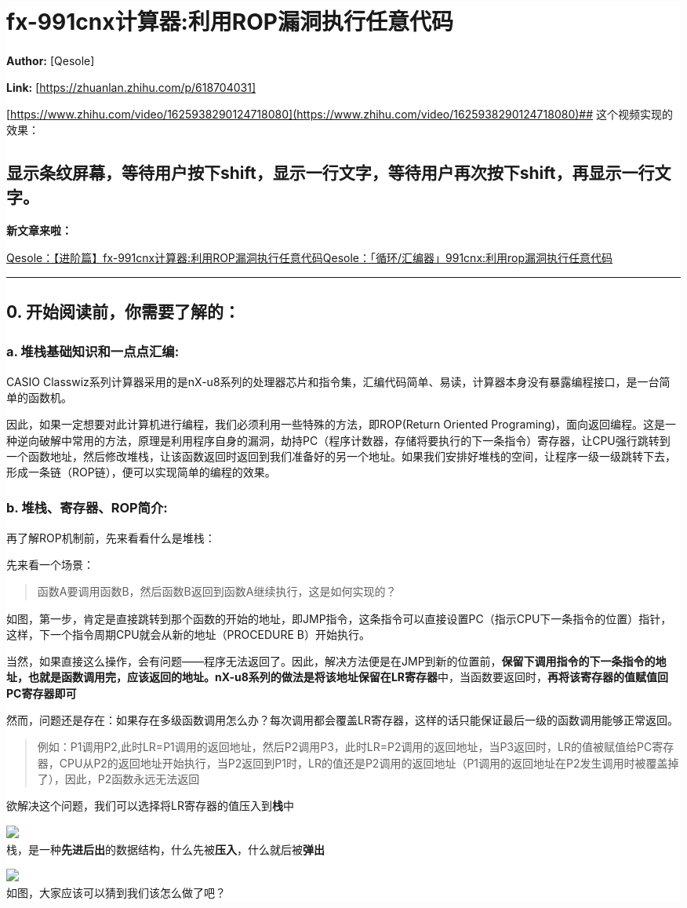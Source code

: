 # fx-991cnx计算器:利用ROP漏洞执行任意代码

 **Author:** [Qesole]

 **Link:** [https://zhuanlan.zhihu.com/p/618704031]

[https://www.zhihu.com/video/1625938290124718080](https://www.zhihu.com/video/1625938290124718080)## 这个视频实现的效果：  
## 显示条纹屏幕，等待用户按下shift，显示一行文字，等待用户再次按下shift，再显示一行文字。  
**新文章来啦：**

  


[Qesole：【进阶篇】fx-991cnx计算器:利用ROP漏洞执行任意代码](https://zhuanlan.zhihu.com/p/620584634)[Qesole：「循环/汇编器」991cnx:利用rop漏洞执行任意代码](https://zhuanlan.zhihu.com/p/657962148)

---

## 0. 开始阅读前，你需要了解的：  
### a. 堆栈基础知识和一点点汇编:  
CASIO Classwiz系列计算器采用的是nX-u8系列的处理器芯片和指令集，汇编代码简单、易读，计算器本身没有暴露编程接口，是一台简单的函数机。

因此，如果一定想要对此计算机进行编程，我们必须利用一些特殊的方法，即ROP(Return Oriented Programing)，面向返回编程。这是一种逆向破解中常用的方法，原理是利用程序自身的漏洞，劫持PC（程序计数器，存储将要执行的下一条指令）寄存器，让CPU强行跳转到一个函数地址，然后修改堆栈，让该函数返回时返回到我们准备好的另一个地址。如果我们安排好堆栈的空间，让程序一级一级跳转下去，形成一条链（ROP链），便可以实现简单的编程的效果。

### b. 堆栈、寄存器、ROP简介:  
再了解ROP机制前，先来看看什么是堆栈：

先来看一个场景：


> 函数A要调用函数B，然后函数B返回到函数A继续执行，这是如何实现的？

如图，第一步，肯定是直接跳转到那个函数的开始的地址，即JMP指令，这条指令可以直接设置PC（指示CPU下一条指令的位置）指针，这样，下一个指令周期CPU就会从新的地址（PROCEDURE B）开始执行。

当然，如果直接这么操作，会有问题——程序无法返回了。因此，解决方法便是在JMP到新的位置前，**保留下调用指令的下一条指令的地址，也就是函数调用完，应该返回的地址。**nX-u8系列的做法是将该地址保留在**LR寄存器**中，当函数要返回时，**再将该寄存器的值赋值回PC寄存器即可**

然而，问题还是存在：如果存在多级函数调用怎么办？每次调用都会覆盖LR寄存器，这样的话只能保证最后一级的函数调用能够正常返回。


> 例如：P1调用P2,此时LR=P1调用的返回地址，然后P2调用P3，此时LR=P2调用的返回地址，当P3返回时，LR的值被赋值给PC寄存器，CPU从P2的返回地址开始执行，当P2返回到P1时，LR的值还是P2调用的返回地址（P1调用的返回地址在P2发生调用时被覆盖掉了），因此，P2函数永远无法返回

欲解决这个问题，我们可以选择将LR寄存器的值压入到**栈**中

![]((20240419)fx-991cnx计算器利用ROP漏洞执行任意代码_Qesole/v2-ebd3ab2643a54e6f247946e127b4c740_b.jpg)  
栈，是一种**先进后出**的数据结构，什么先被**压入**，什么就后被**弹出**

![]((20240419)fx-991cnx计算器利用ROP漏洞执行任意代码_Qesole/v2-c7a43bad3dae8dde70a042137cdc5a3f_b.jpg)  
如图，大家应该可以猜到我们该怎么做了吧？
